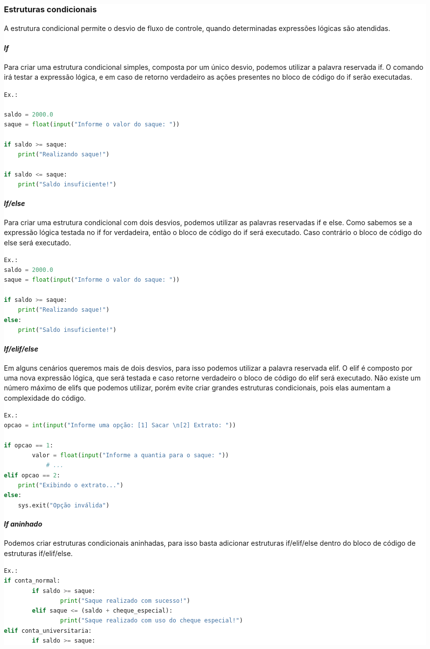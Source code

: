 ### **Estruturas condicionais**
A estrutura condicional permite o desvio de fluxo de controle, quando determinadas expressões lógicas são atendidas.

#### *If*
Para criar uma estrutura condicional simples, composta por um único desvio, podemos utilizar a palavra reservada if. O comando irá testar a expressão lógica, e em caso de retorno verdadeiro as ações presentes no bloco de código do if serão executadas.
```Python
Ex.:

saldo = 2000.0
saque = float(input("Informe o valor do saque: "))

if saldo >= saque:
    print("Realizando saque!")

if saldo <= saque:
    print("Saldo insuficiente!")
```
#### *If/else*
Para criar uma estrutura condicional com dois desvios, podemos utilizar as palavras reservadas if e else. Como sabemos se a expressão lógica testada no if for verdadeira, então o bloco de código do if será executado. Caso contrário o bloco de código do else será executado.
```python
Ex.:
saldo = 2000.0
saque = float(input("Informe o valor do saque: "))

if saldo >= saque:
    print("Realizando saque!")
else:	
    print("Saldo insuficiente!")
```

#### *If/elif/else*
Em alguns cenários queremos mais de dois desvios, para isso podemos utilizar a palavra reservada elif. O elif é composto por uma nova expressão lógica, que será testada e caso retorne verdadeiro o bloco de código do elif será executado. Não existe um número máximo de elifs que podemos utilizar, porém evite criar grandes estruturas condicionais, pois elas aumentam a complexidade do código. 
```python
Ex.:
opcao = int(input("Informe uma opção: [1] Sacar \n[2] Extrato: "))

if opcao == 1:
    	valor = float(input("Informe a quantia para o saque: "))
        	# ...
elif opcao == 2:	
    print("Exibindo o extrato...")
else:	
    sys.exit("Opção inválida")
```
#### *If aninhado*
Podemos criar estruturas condicionais aninhadas, para isso basta adicionar estruturas if/elif/else dentro do bloco de código de estruturas if/elif/else.
```python
Ex.:
if conta_normal:
    	if saldo >= saque:
                print("Saque realizado com sucesso!")
        elif saque <= (saldo + cheque_especial):
                print("Saque realizado com uso do cheque especial!")
elif conta_universitaria:
    	if saldo >= saque:
```